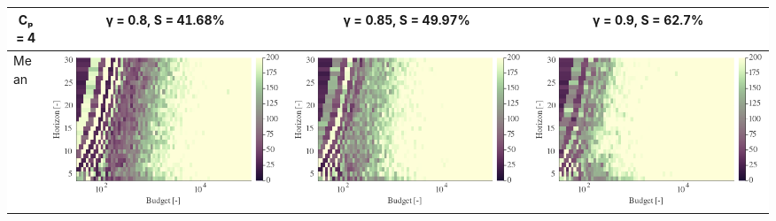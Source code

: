 | Cₚ = 4 | γ = 0.8, S = 41.68% | γ = 0.85, S = 49.97% | γ = 0.9, S = 62.7% | 
| --- | --- | --- | --- | 
| Mean | ![](fig/sp_AI/mean_g_0.8_cp_4.png) | ![](fig/sp_AI/mean_g_0.85_cp_4.png) | ![](fig/sp_AI/mean_g_0.9_cp_4.png) | 